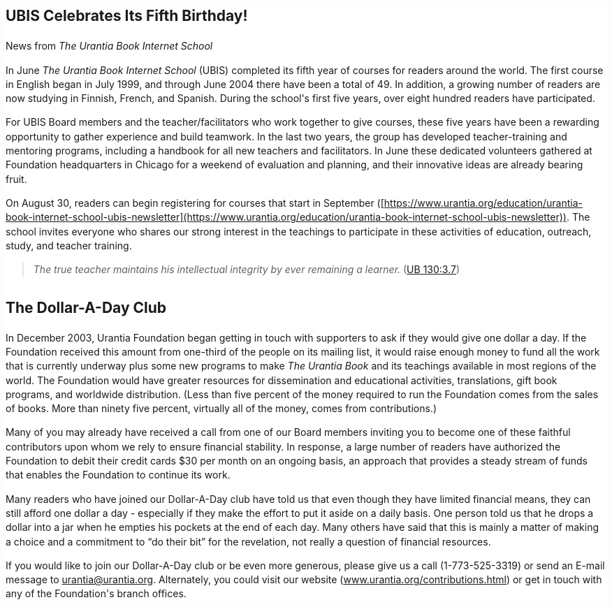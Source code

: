 ## UBIS Celebrates Its Fifth Birthday!

News from _The Urantia Book Internet School_

In June _The Urantia Book Internet School_ (UBIS) completed its fifth year of courses for readers around the world. The first course in English began in July 1999, and through June 2004 there have been a total of 49. In addition, a growing number of readers are now studying in Finnish, French, and Spanish. During the school's first five years, over eight hundred readers have participated.

For UBIS Board members and the teacher/facilitators who work together to give courses, these five years have been a rewarding opportunity to gather experience and build teamwork. In the last two years, the group has developed teacher-training and mentoring programs, including a handbook for all new teachers and facilitators. In June these dedicated volunteers gathered at Foundation headquarters in Chicago for a weekend of evaluation and planning, and their innovative ideas are already bearing fruit.

On August 30, readers can begin registering for courses that start in September ([https://www.urantia.org/education/urantia-book-internet-school-ubis-newsletter](https://www.urantia.org/education/urantia-book-internet-school-ubis-newsletter)). The school invites everyone who shares our strong interest in the teachings to participate in these activities of education, outreach, study, and teacher training.

> _The true teacher maintains his intellectual integrity by ever remaining a learner._ ([UB 130:3.7](/en/The_Urantia_Book/130#p3_7))

## The Dollar-A-Day Club

In December 2003, Urantia Foundation began getting in touch with supporters to ask if they would give one dollar a day. If the Foundation received this amount from one-third of the people on its mailing list, it would raise enough money to fund all the work that is currently underway plus some new programs to make _The Urantia Book_ and its teachings available in most regions of the world. The Foundation would have greater resources for dissemination and educational activities, translations, gift book programs, and worldwide distribution. (Less than five percent of the money required to run the Foundation comes from the sales of books. More than ninety five percent, virtually all of the money, comes from contributions.)

Many of you may already have received a call from one of our Board members inviting you to become one of these faithful contributors upon whom we rely to ensure financial stability. In response, a large number of readers have authorized the Foundation to debit their credit cards $30 per month on an ongoing basis, an approach that provides a steady stream of funds that enables the Foundation to continue its work.

Many readers who have joined our Dollar-A-Day club have told us that even though they have limited financial means, they can still afford one dollar a day - especially if they make the effort to put it aside on a daily basis. One person told us that he drops a dollar into a jar when he empties his pockets at the end of each day. Many others have said that this is mainly a matter of making a choice and a commitment to “do their bit” for the revelation, not really a question of financial resources.

If you would like to join our Dollar-A-Day club or be even more generous, please give us a call (1-773-525-3319) or send an E-mail message to [urantia@urantia.org](mailto:urantia@urantia.org). Alternately, you could visit our website (www.urantia.org/contributions.html) or get in touch with any of the Foundation's branch offices.
